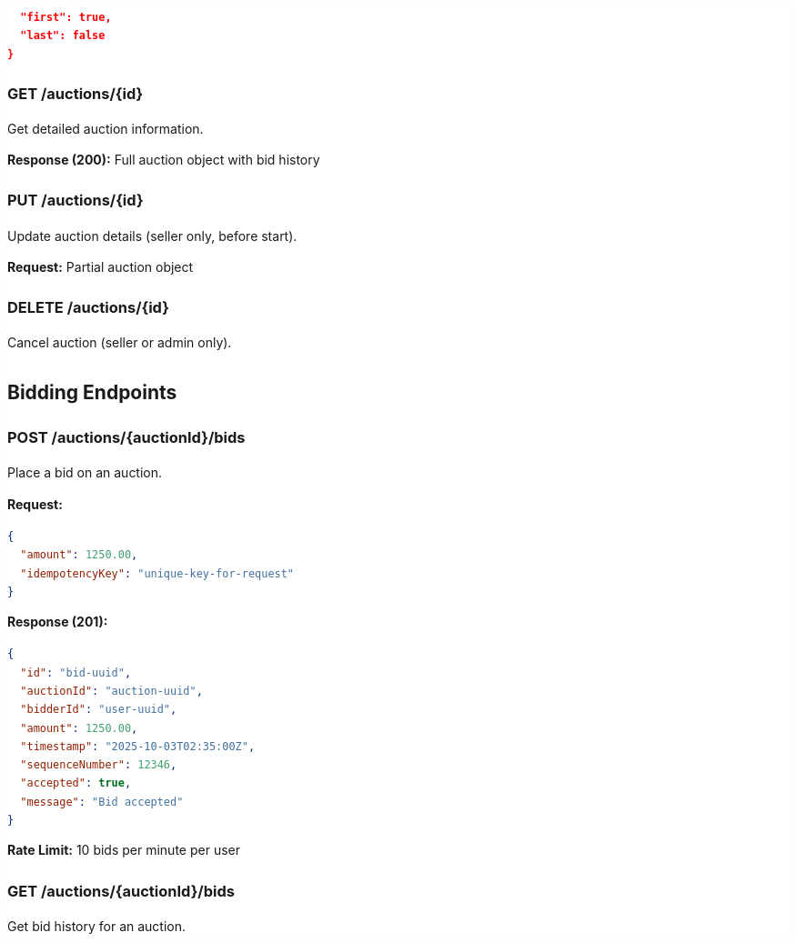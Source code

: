 ```json
  "first": true,
  "last": false
}
```

### GET /auctions/{id}

Get detailed auction information.

**Response (200):** Full auction object with bid history

### PUT /auctions/{id}

Update auction details (seller only, before start).

**Request:** Partial auction object

### DELETE /auctions/{id}

Cancel auction (seller or admin only).

## Bidding Endpoints

### POST /auctions/{auctionId}/bids

Place a bid on an auction.

**Request:**
```json
{
  "amount": 1250.00,
  "idempotencyKey": "unique-key-for-request"
}
```

**Response (201):**
```json
{
  "id": "bid-uuid",
  "auctionId": "auction-uuid",
  "bidderId": "user-uuid",
  "amount": 1250.00,
  "timestamp": "2025-10-03T02:35:00Z",
  "sequenceNumber": 12346,
  "accepted": true,
  "message": "Bid accepted"
}
```

**Rate Limit:** 10 bids per minute per user

### GET /auctions/{auctionId}/bids

Get bid history for an auction.
